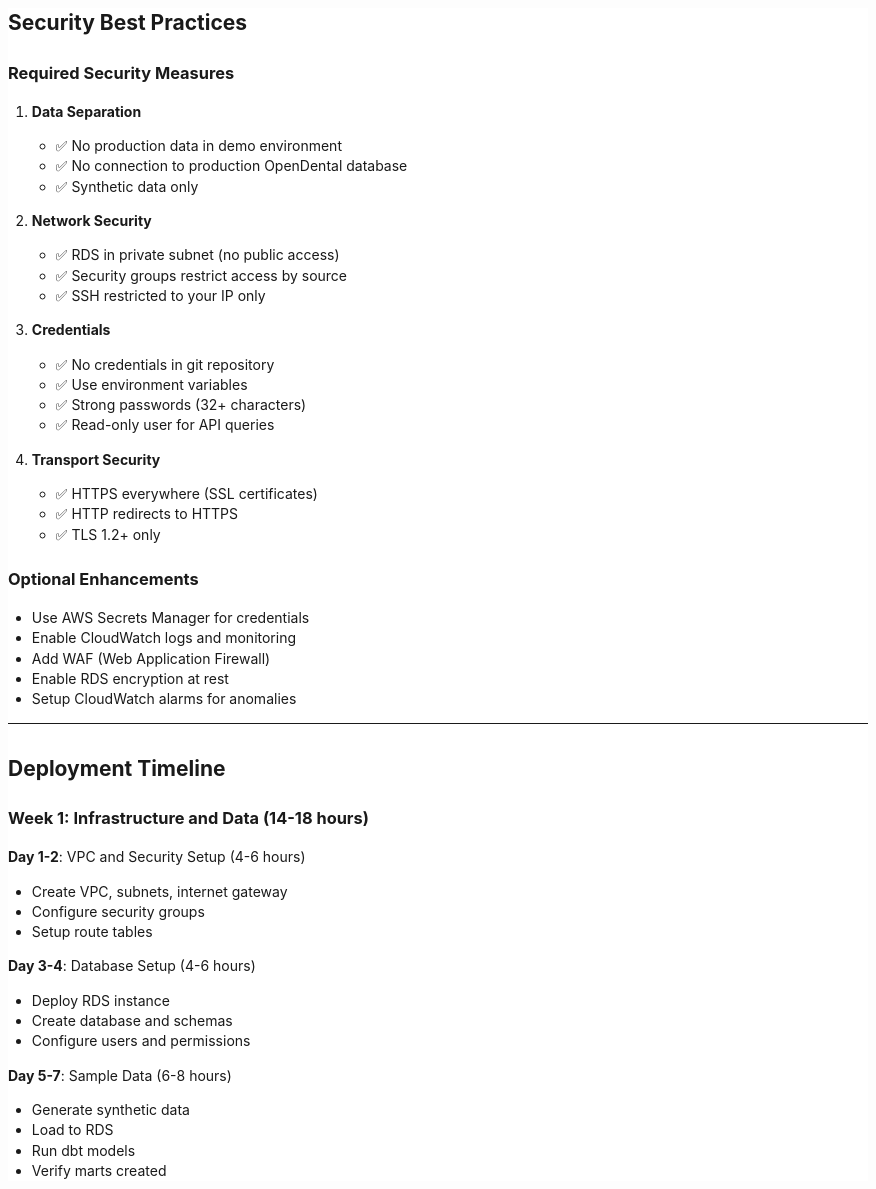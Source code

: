 ## Security Best Practices

### Required Security Measures

1. **Data Separation**
   - ✅ No production data in demo environment
   - ✅ No connection to production OpenDental database
   - ✅ Synthetic data only

2. **Network Security**
   - ✅ RDS in private subnet (no public access)
   - ✅ Security groups restrict access by source
   - ✅ SSH restricted to your IP only

3. **Credentials**
   - ✅ No credentials in git repository
   - ✅ Use environment variables
   - ✅ Strong passwords (32+ characters)
   - ✅ Read-only user for API queries

4. **Transport Security**
   - ✅ HTTPS everywhere (SSL certificates)
   - ✅ HTTP redirects to HTTPS
   - ✅ TLS 1.2+ only

### Optional Enhancements

- Use AWS Secrets Manager for credentials
- Enable CloudWatch logs and monitoring
- Add WAF (Web Application Firewall)
- Enable RDS encryption at rest
- Setup CloudWatch alarms for anomalies

---

## Deployment Timeline

### Week 1: Infrastructure and Data (14-18 hours)

**Day 1-2**: VPC and Security Setup (4-6 hours)
- Create VPC, subnets, internet gateway
- Configure security groups
- Setup route tables

**Day 3-4**: Database Setup (4-6 hours)
- Deploy RDS instance
- Create database and schemas
- Configure users and permissions

**Day 5-7**: Sample Data (6-8 hours)
- Generate synthetic data
- Load to RDS
- Run dbt models
- Verify marts created
